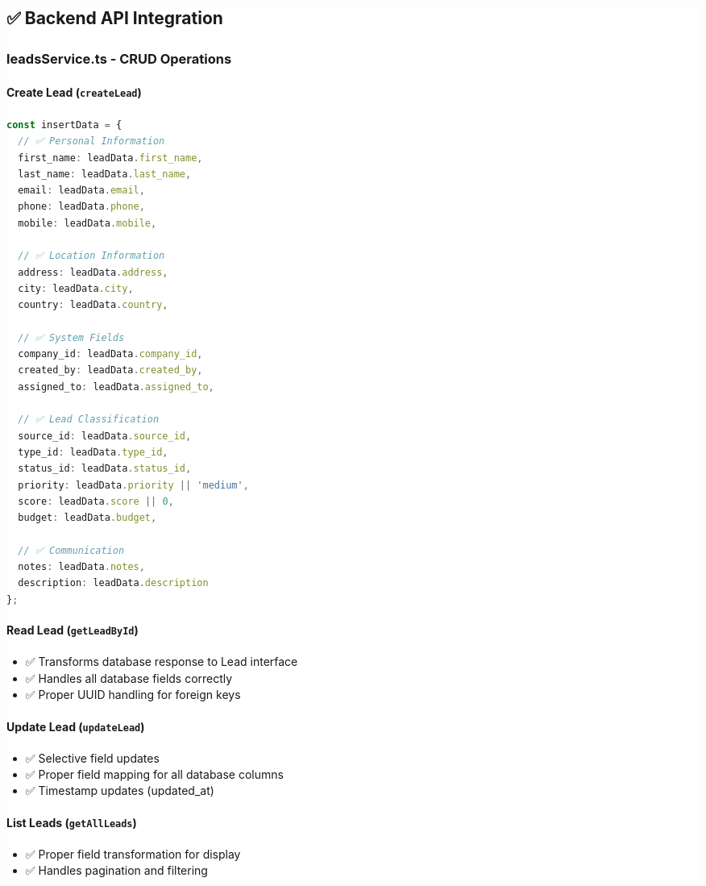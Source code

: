 ## ✅ Backend API Integration

### leadsService.ts - CRUD Operations

#### Create Lead (`createLead`)
```typescript
const insertData = {
  // ✅ Personal Information
  first_name: leadData.first_name,
  last_name: leadData.last_name,
  email: leadData.email,
  phone: leadData.phone,
  mobile: leadData.mobile,
  
  // ✅ Location Information  
  address: leadData.address,
  city: leadData.city,
  country: leadData.country,
  
  // ✅ System Fields
  company_id: leadData.company_id,
  created_by: leadData.created_by,
  assigned_to: leadData.assigned_to,
  
  // ✅ Lead Classification
  source_id: leadData.source_id,
  type_id: leadData.type_id,
  status_id: leadData.status_id,
  priority: leadData.priority || 'medium',
  score: leadData.score || 0,
  budget: leadData.budget,
  
  // ✅ Communication
  notes: leadData.notes,
  description: leadData.description
};
```

#### Read Lead (`getLeadById`)
- ✅ Transforms database response to Lead interface
- ✅ Handles all database fields correctly
- ✅ Proper UUID handling for foreign keys

#### Update Lead (`updateLead`)
- ✅ Selective field updates
- ✅ Proper field mapping for all database columns
- ✅ Timestamp updates (updated_at)

#### List Leads (`getAllLeads`)
- ✅ Proper field transformation for display
- ✅ Handles pagination and filtering
